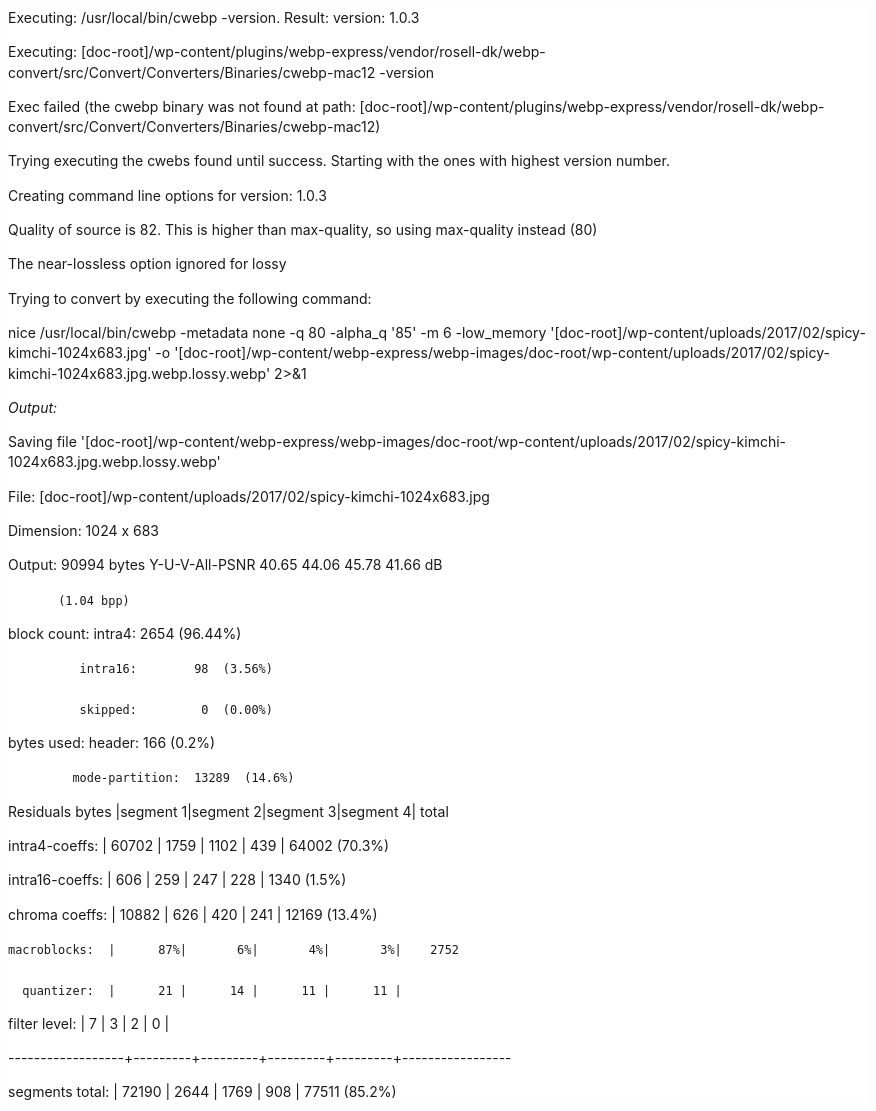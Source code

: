 Executing: /usr/local/bin/cwebp -version. Result: version: 1.0.3

Executing: [doc-root]/wp-content/plugins/webp-express/vendor/rosell-dk/webp-convert/src/Convert/Converters/Binaries/cwebp-mac12 -version

Exec failed (the cwebp binary was not found at path: [doc-root]/wp-content/plugins/webp-express/vendor/rosell-dk/webp-convert/src/Convert/Converters/Binaries/cwebp-mac12)

Trying executing the cwebs found until success. Starting with the ones with highest version number.

Creating command line options for version: 1.0.3

Quality of source is 82. This is higher than max-quality, so using max-quality instead (80)

The near-lossless option ignored for lossy

Trying to convert by executing the following command:

nice /usr/local/bin/cwebp -metadata none -q 80 -alpha_q '85' -m 6 -low_memory '[doc-root]/wp-content/uploads/2017/02/spicy-kimchi-1024x683.jpg' -o '[doc-root]/wp-content/webp-express/webp-images/doc-root/wp-content/uploads/2017/02/spicy-kimchi-1024x683.jpg.webp.lossy.webp' 2>&1


*Output:* 

Saving file '[doc-root]/wp-content/webp-express/webp-images/doc-root/wp-content/uploads/2017/02/spicy-kimchi-1024x683.jpg.webp.lossy.webp'

File:      [doc-root]/wp-content/uploads/2017/02/spicy-kimchi-1024x683.jpg

Dimension: 1024 x 683

Output:    90994 bytes Y-U-V-All-PSNR 40.65 44.06 45.78   41.66 dB

           (1.04 bpp)

block count:  intra4:       2654  (96.44%)

              intra16:        98  (3.56%)

              skipped:         0  (0.00%)

bytes used:  header:            166  (0.2%)

             mode-partition:  13289  (14.6%)

 Residuals bytes  |segment 1|segment 2|segment 3|segment 4|  total

  intra4-coeffs:  |   60702 |    1759 |    1102 |     439 |   64002  (70.3%)

 intra16-coeffs:  |     606 |     259 |     247 |     228 |    1340  (1.5%)

  chroma coeffs:  |   10882 |     626 |     420 |     241 |   12169  (13.4%)

    macroblocks:  |      87%|       6%|       4%|       3%|    2752

      quantizer:  |      21 |      14 |      11 |      11 |

   filter level:  |       7 |       3 |       2 |       0 |

------------------+---------+---------+---------+---------+-----------------

 segments total:  |   72190 |    2644 |    1769 |     908 |   77511  (85.2%)

